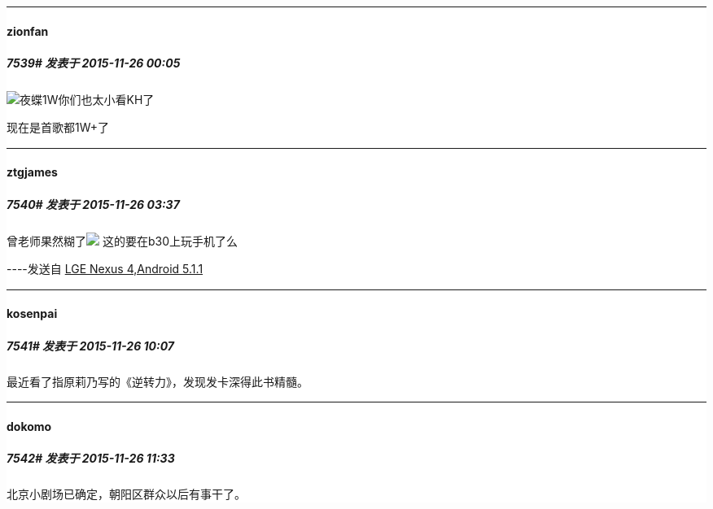 



*****

####  zionfan  
##### 7539#       发表于 2015-11-26 00:05



<img src="https://static.saraba1st.com/image/smiley/face/149.gif" referrerpolicy="no-referrer">夜蝶1W你们也太小看KH了

现在是首歌都1W+了







*****

####  ztgjames  
##### 7540#       发表于 2015-11-26 03:37




曾老师果然糊了<img src="https://static.saraba1st.com/image/smiley/face/149.gif" referrerpolicy="no-referrer">
这的要在b30上玩手机了么


----发送自 [LGE Nexus 4,Android 5.1.1](http://stage1.5j4m.com/?1.19)







*****

####  kosenpai  
##### 7541#       发表于 2015-11-26 10:07




最近看了指原莉乃写的《逆转力》，发现发卡深得此书精髓。







*****

####  dokomo  
##### 7542#       发表于 2015-11-26 11:33




北京小剧场已确定，朝阳区群众以后有事干了。

